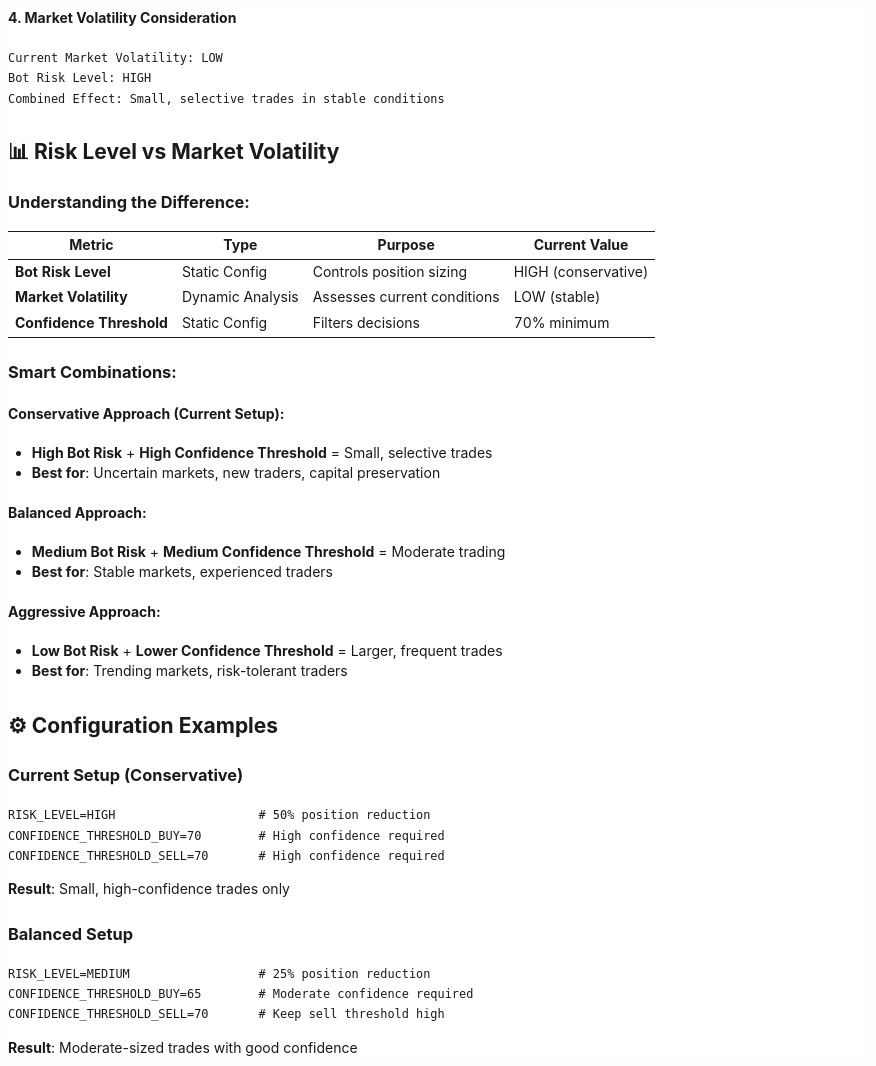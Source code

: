 #### **4. Market Volatility Consideration**
```
Current Market Volatility: LOW
Bot Risk Level: HIGH
Combined Effect: Small, selective trades in stable conditions
```

## 📊 **Risk Level vs Market Volatility**

### **Understanding the Difference:**

| Metric | Type | Purpose | Current Value |
|--------|------|---------|---------------|
| **Bot Risk Level** | Static Config | Controls position sizing | HIGH (conservative) |
| **Market Volatility** | Dynamic Analysis | Assesses current conditions | LOW (stable) |
| **Confidence Threshold** | Static Config | Filters decisions | 70% minimum |

### **Smart Combinations:**

#### **Conservative Approach (Current Setup):**
- **High Bot Risk** + **High Confidence Threshold** = Small, selective trades
- **Best for**: Uncertain markets, new traders, capital preservation

#### **Balanced Approach:**
- **Medium Bot Risk** + **Medium Confidence Threshold** = Moderate trading
- **Best for**: Stable markets, experienced traders

#### **Aggressive Approach:**
- **Low Bot Risk** + **Lower Confidence Threshold** = Larger, frequent trades
- **Best for**: Trending markets, risk-tolerant traders

## ⚙️ **Configuration Examples**

### **Current Setup (Conservative)**
```env
RISK_LEVEL=HIGH                    # 50% position reduction
CONFIDENCE_THRESHOLD_BUY=70        # High confidence required
CONFIDENCE_THRESHOLD_SELL=70       # High confidence required
```
**Result**: Small, high-confidence trades only

### **Balanced Setup**
```env
RISK_LEVEL=MEDIUM                  # 25% position reduction
CONFIDENCE_THRESHOLD_BUY=65        # Moderate confidence required
CONFIDENCE_THRESHOLD_SELL=70       # Keep sell threshold high
```
**Result**: Moderate-sized trades with good confidence
